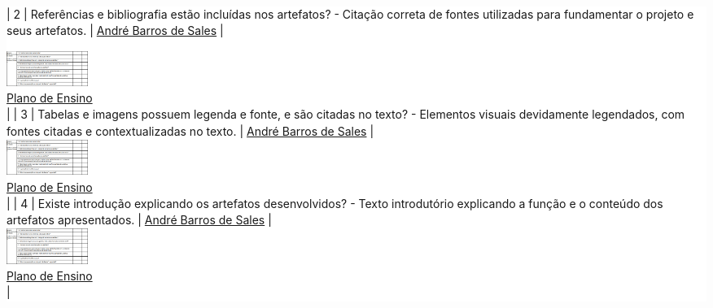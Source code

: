| 2 | Referências e bibliografia estão incluídas nos artefatos? - Citação correta de fontes utilizadas para fundamentar o projeto e seus artefatos. | [André Barros de Sales](https://sigaa.unb.br/sigaa/public/docente/portal.jsf?siape=1314342) | <div><img src="..\..\assets\lventrega2\lista_parte2_planoDeEnsino.png" alt="Referência do item" width="100px"><br><a href="https://aprender3.unb.br/pluginfile.php/3095981/mod_resource/content/57/FGA0303-T03.pdf">Plano de Ensino</a></div> |
| 3 | Tabelas e imagens possuem legenda e fonte, e são citadas no texto? - Elementos visuais devidamente legendados, com fontes citadas e contextualizadas no texto. | [André Barros de Sales](https://sigaa.unb.br/sigaa/public/docente/portal.jsf?siape=1314342) | <div><img src="..\..\assets\lventrega2\lista_parte2_planoDeEnsino.png" alt="Referência do item" width="100px"><br><a href="https://aprender3.unb.br/pluginfile.php/3095981/mod_resource/content/57/FGA0303-T03.pdf">Plano de Ensino</a></div> |
| 4 | Existe introdução explicando os artefatos desenvolvidos? - Texto introdutório explicando a função e o conteúdo dos artefatos apresentados. | [André Barros de Sales](https://sigaa.unb.br/sigaa/public/docente/portal.jsf?siape=1314342) | <div><img src="..\..\assets\lventrega2\lista_parte2_planoDeEnsino.png" alt="Referência do item" width="100px"><br><a href="https://aprender3.unb.br/pluginfile.php/3095981/mod_resource/content/57/FGA0303-T03.pdf">Plano de Ensino</a></div> |